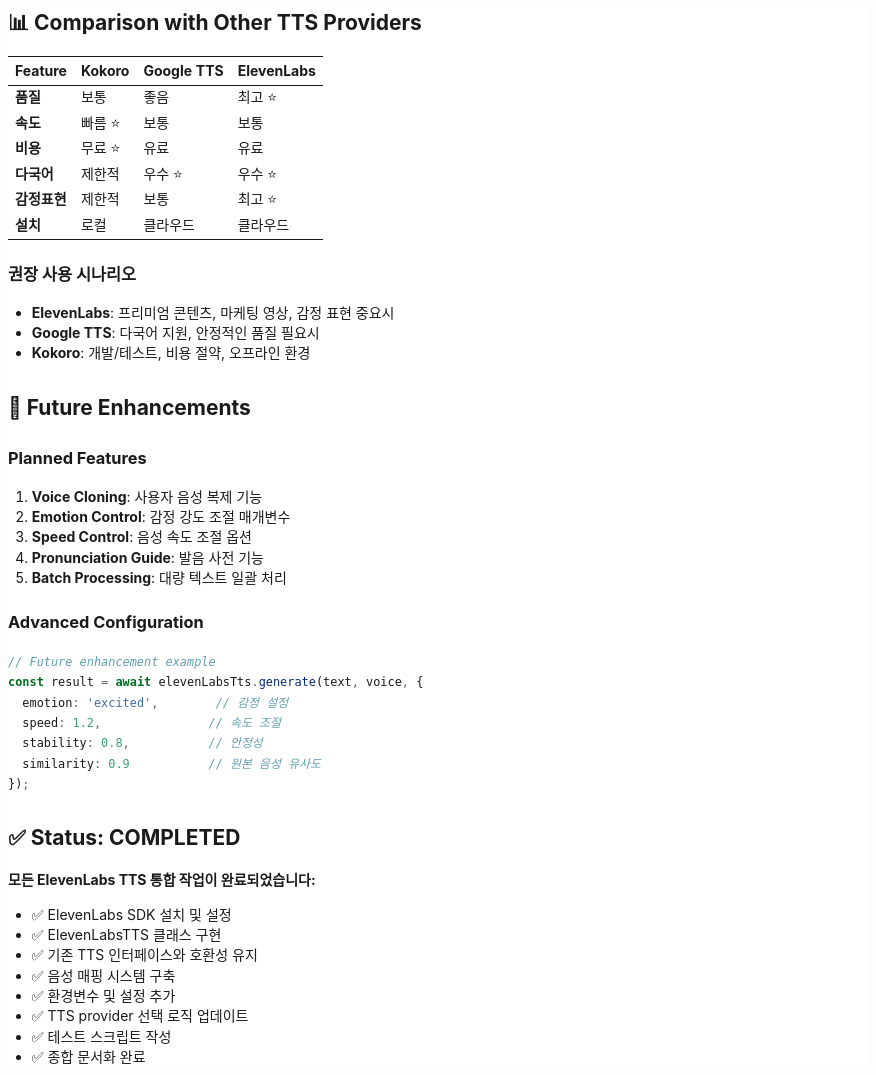 ## 📊 Comparison with Other TTS Providers

| Feature | Kokoro | Google TTS | ElevenLabs |
|---------|--------|------------|------------|
| **품질** | 보통 | 좋음 | 최고 ⭐ |
| **속도** | 빠름 ⭐ | 보통 | 보통 |
| **비용** | 무료 ⭐ | 유료 | 유료 |
| **다국어** | 제한적 | 우수 ⭐ | 우수 ⭐ |  
| **감정표현** | 제한적 | 보통 | 최고 ⭐ |
| **설치** | 로컬 | 클라우드 | 클라우드 |

### 권장 사용 시나리오
- **ElevenLabs**: 프리미엄 콘텐츠, 마케팅 영상, 감정 표현 중요시
- **Google TTS**: 다국어 지원, 안정적인 품질 필요시
- **Kokoro**: 개발/테스트, 비용 절약, 오프라인 환경

## 🔮 Future Enhancements

### Planned Features
1. **Voice Cloning**: 사용자 음성 복제 기능
2. **Emotion Control**: 감정 강도 조절 매개변수
3. **Speed Control**: 음성 속도 조절 옵션
4. **Pronunciation Guide**: 발음 사전 기능
5. **Batch Processing**: 대량 텍스트 일괄 처리

### Advanced Configuration
```typescript
// Future enhancement example
const result = await elevenLabsTts.generate(text, voice, {
  emotion: 'excited',        // 감정 설정
  speed: 1.2,               // 속도 조절
  stability: 0.8,           // 안정성
  similarity: 0.9           // 원본 음성 유사도
});
```

## ✅ Status: COMPLETED

**모든 ElevenLabs TTS 통합 작업이 완료되었습니다:**

- ✅ ElevenLabs SDK 설치 및 설정
- ✅ ElevenLabsTTS 클래스 구현  
- ✅ 기존 TTS 인터페이스와 호환성 유지
- ✅ 음성 매핑 시스템 구축
- ✅ 환경변수 및 설정 추가
- ✅ TTS provider 선택 로직 업데이트
- ✅ 테스트 스크립트 작성
- ✅ 종합 문서화 완료
